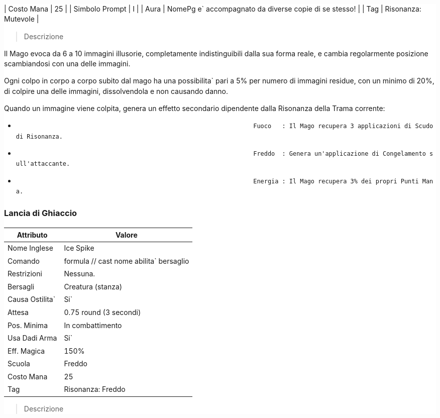 | Costo Mana      | 25                                                    |
| Simbolo Prompt  | I                                                     |
| Aura            | NomePg e` accompagnato da diverse copie di se stesso! |
| Tag             | Risonanza: Mutevole                                   |

> Descrizione

Il Mago evoca da 6 a 10 immagini illusorie, completamente indistinguibili dalla sua
forma reale, e cambia regolarmente posizione scambiandosi con una delle immagini.

Ogni colpo in corpo a corpo subito dal mago ha una possibilita` pari a 5% per numero
di immagini residue, con un minimo di 20%, di colpire una delle immagini, dissolvendola
e non causando danno.

Quando un immagine viene colpita, genera un effetto secondario dipendente dalla
Risonanza della Trama corrente:

-                                                                       Fuoco   : Il Mago recupera 3 applicazioni di Scudo di Risonanza.
-                                                                       Freddo  : Genera un'applicazione di Congelamento sull'attaccante.
-                                                                       Energia : Il Mago recupera 3% dei propri Punti Mana.

### Lancia di Ghiaccio

| Attributo        | Valore                                  |
| ---------------- | --------------------------------------- |
| Nome Inglese     | Ice Spike                               |
| Comando          | formula // cast nome abilita` bersaglio |
| Restrizioni      | Nessuna.                                |
| Bersagli         | Creatura (stanza)                       |
| Causa Ostilita\` | Si`                                     |
| Attesa           | 0.75 round (3 secondi)                  |
| Pos. Minima      | In combattimento                        |
| Usa Dadi Arma    | Si`                                     |
| Eff. Magica      | 150%                                    |
| Scuola           | Freddo                                  |
| Costo Mana       | 25                                      |
| Tag              | Risonanza: Freddo                       |

> Descrizione
